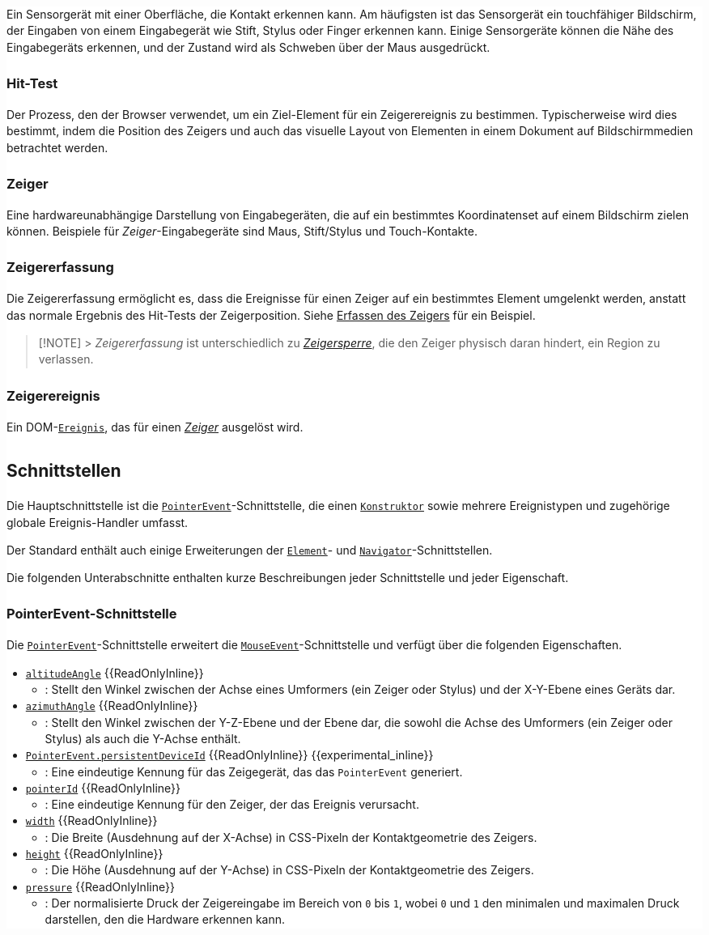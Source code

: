 Ein Sensorgerät mit einer Oberfläche, die Kontakt erkennen kann. Am häufigsten ist das Sensorgerät ein touchfähiger Bildschirm, der Eingaben von einem Eingabegerät wie Stift, Stylus oder Finger erkennen kann. Einige Sensorgeräte können die Nähe des Eingabegeräts erkennen, und der Zustand wird als Schweben über der Maus ausgedrückt.

### Hit-Test

Der Prozess, den der Browser verwendet, um ein Ziel-Element für ein Zeigerereignis zu bestimmen. Typischerweise wird dies bestimmt, indem die Position des Zeigers und auch das visuelle Layout von Elementen in einem Dokument auf Bildschirmmedien betrachtet werden.

### Zeiger

Eine hardwareunabhängige Darstellung von Eingabegeräten, die auf ein bestimmtes Koordinatenset auf einem Bildschirm zielen können. Beispiele für _Zeiger_-Eingabegeräte sind Maus, Stift/Stylus und Touch-Kontakte.

### Zeigererfassung

Die Zeigererfassung ermöglicht es, dass die Ereignisse für einen Zeiger auf ein bestimmtes Element umgelenkt werden, anstatt das normale Ergebnis des Hit-Tests der Zeigerposition. Siehe [Erfassen des Zeigers](#erfassen_des_zeigers) für ein Beispiel.

> [!NOTE] > _Zeigererfassung_ ist unterschiedlich zu [_Zeigersperre_](/de/docs/Web/API/Pointer_Lock_API), die den Zeiger physisch daran hindert, ein Region zu verlassen.

### Zeigerereignis

Ein DOM-[`Ereignis`](/de/docs/Web/API/PointerEvent), das für einen _[Zeiger](#zeiger)_ ausgelöst wird.

## Schnittstellen

Die Hauptschnittstelle ist die [`PointerEvent`](/de/docs/Web/API/PointerEvent)-Schnittstelle, die einen [`Konstruktor`](/de/docs/Web/API/PointerEvent/PointerEvent) sowie mehrere Ereignistypen und zugehörige globale Ereignis-Handler umfasst.

Der Standard enthält auch einige Erweiterungen der [`Element`](/de/docs/Web/API/Element)- und [`Navigator`](/de/docs/Web/API/Navigator)-Schnittstellen.

Die folgenden Unterabschnitte enthalten kurze Beschreibungen jeder Schnittstelle und jeder Eigenschaft.

### PointerEvent-Schnittstelle

Die [`PointerEvent`](/de/docs/Web/API/PointerEvent)-Schnittstelle erweitert die [`MouseEvent`](/de/docs/Web/API/MouseEvent)-Schnittstelle und verfügt über die folgenden Eigenschaften.

- [`altitudeAngle`](/de/docs/Web/API/PointerEvent/altitudeAngle) {{ReadOnlyInline}}
  - : Stellt den Winkel zwischen der Achse eines Umformers (ein Zeiger oder Stylus) und der X-Y-Ebene eines Geräts dar.
- [`azimuthAngle`](/de/docs/Web/API/PointerEvent/azimuthAngle) {{ReadOnlyInline}}
  - : Stellt den Winkel zwischen der Y-Z-Ebene und der Ebene dar, die sowohl die Achse des Umformers (ein Zeiger oder Stylus) als auch die Y-Achse enthält.
- [`PointerEvent.persistentDeviceId`](/de/docs/Web/API/PointerEvent/persistentDeviceId) {{ReadOnlyInline}} {{experimental_inline}}
  - : Eine eindeutige Kennung für das Zeigegerät, das das `PointerEvent` generiert.
- [`pointerId`](/de/docs/Web/API/PointerEvent/pointerId) {{ReadOnlyInline}}
  - : Eine eindeutige Kennung für den Zeiger, der das Ereignis verursacht.
- [`width`](/de/docs/Web/API/PointerEvent/width) {{ReadOnlyInline}}
  - : Die Breite (Ausdehnung auf der X-Achse) in CSS-Pixeln der Kontaktgeometrie des Zeigers.
- [`height`](/de/docs/Web/API/PointerEvent/height) {{ReadOnlyInline}}
  - : Die Höhe (Ausdehnung auf der Y-Achse) in CSS-Pixeln der Kontaktgeometrie des Zeigers.
- [`pressure`](/de/docs/Web/API/PointerEvent/pressure) {{ReadOnlyInline}}
  - : Der normalisierte Druck der Zeigereingabe im Bereich von `0` bis `1`, wobei `0` und `1` den minimalen und maximalen Druck darstellen, den die Hardware erkennen kann.